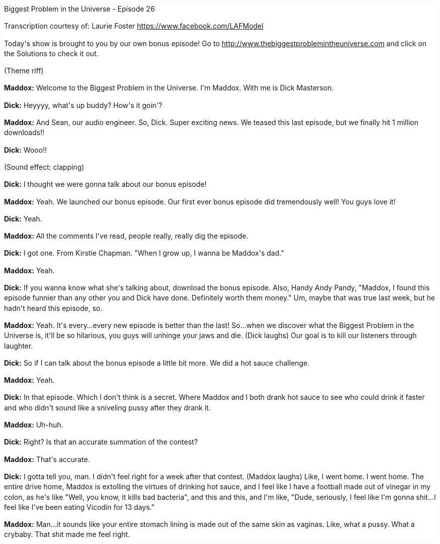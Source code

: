 Biggest Problem in the Universe - Episode 26

Transcription courtesy of: Laurie Foster https://www.facebook.com/LAFModel

Today's show is brought to you by our own bonus episode! Go to http://www.thebiggestproblemintheuniverse.com and click on the Solutions to check it out.

(Theme riff)

**Maddox:** Welcome to the Biggest Problem in the Universe. I'm Maddox. With me is Dick Masterson.

**Dick:** Heyyyy, what's up buddy? How's it goin'?

**Maddox:** And Sean, our audio engineer. So, Dick. Super exciting news. We teased this last episode, but we finally hit 1 million downloads!!

**Dick:** Wooo!!

(Sound effect: clapping)

**Dick:** I thought we were gonna talk about our bonus episode!

**Maddox:** Yeah. We launched our bonus episode. Our first ever bonus episode did tremendously well! You guys love it!

**Dick:** Yeah.

**Maddox:** All the comments I've read, people really, really dig the episode.

**Dick:** I got one. From Kirstie Chapman. "When I grow up, I wanna be Maddox's dad."

**Maddox:** Yeah.

**Dick:** If you wanna know what she's talking about, download the bonus episode. Also, Handy Andy Pandy, "Maddox, I found this episode funnier than any other you and Dick have done. Definitely worth them money." Um, maybe that was true last week, but he hadn't heard this episode, so.

**Maddox:** Yeah. It's every…every new episode is better than the last! So…when we discover what the Biggest Problem in the Universe is, it'll be so hilarious, you guys will unhinge your jaws and die. (Dick laughs) Our goal is to kill our listeners through laughter.

**Dick:** So if I can talk about the bonus episode a little bit more. We did a hot sauce challenge.

**Maddox:** Yeah.

**Dick:** In that episode. Which I don't think is a secret. Where Maddox and I both drank hot sauce to see who could drink it faster and who didn't sound like a sniveling pussy after they drank it.

**Maddox:** Uh-huh.

**Dick:** Right? Is that an accurate summation of the contest?

**Maddox:** That's accurate.

**Dick:** I gotta tell you, man. I didn't feel right for a week after that contest. (Maddox laughs) Like, I went home. I went home. The entire drive home, Maddox is extolling the virtues of drinking hot sauce, and I feel like I have a football made out of vinegar in my colon, as he's like "Well, you know, it kills bad bacteria", and this and this, and I'm like, "Dude, seriously, I feel like I'm gonna shit…I feel like I've been eating Vicodin for 13 days."

**Maddox:** Man…it sounds like your entire stomach lining is made out of the same skin as vaginas. Like, what a pussy. What a crybaby. That shit made me feel right.
